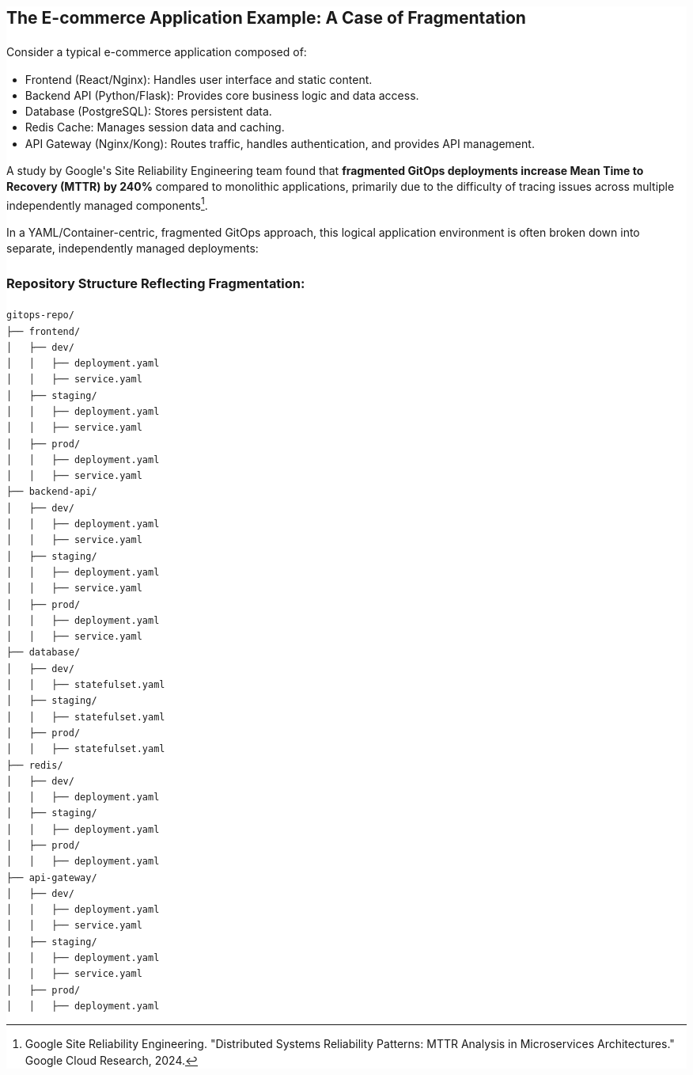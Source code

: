 ## The E-commerce Application Example: A Case of Fragmentation

Consider a typical e-commerce application composed of:
  * Frontend (React/Nginx): Handles user interface and static content.
  * Backend API (Python/Flask): Provides core business logic and data access.
  * Database (PostgreSQL): Stores persistent data.
  * Redis Cache: Manages session data and caching.
  * API Gateway (Nginx/Kong): Routes traffic, handles authentication, and provides API management.

A study by Google's Site Reliability Engineering team found that **fragmented GitOps deployments increase Mean Time to Recovery (MTTR) by 240%** compared to monolithic applications, primarily due to the difficulty of tracing issues across multiple independently managed components[^6].

In a YAML/Container-centric, fragmented GitOps approach, this logical application environment is often broken down into separate, independently managed deployments:

### Repository Structure Reflecting Fragmentation:


    gitops-repo/
    ├── frontend/
    │   ├── dev/
    │   │   ├── deployment.yaml
    │   │   ├── service.yaml
    │   ├── staging/
    │   │   ├── deployment.yaml
    │   │   ├── service.yaml
    │   ├── prod/
    │   │   ├── deployment.yaml
    │   │   ├── service.yaml
    ├── backend-api/
    │   ├── dev/
    │   │   ├── deployment.yaml
    │   │   ├── service.yaml
    │   ├── staging/
    │   │   ├── deployment.yaml
    │   │   ├── service.yaml
    │   ├── prod/
    │   │   ├── deployment.yaml
    │   │   ├── service.yaml
    ├── database/
    │   ├── dev/
    │   │   ├── statefulset.yaml
    │   ├── staging/
    │   │   ├── statefulset.yaml
    │   ├── prod/
    │   │   ├── statefulset.yaml
    ├── redis/
    │   ├── dev/
    │   │   ├── deployment.yaml
    │   ├── staging/
    │   │   ├── deployment.yaml
    │   ├── prod/
    │   │   ├── deployment.yaml
    ├── api-gateway/
    │   ├── dev/
    │   │   ├── deployment.yaml
    │   │   ├── service.yaml
    │   ├── staging/
    │   │   ├── deployment.yaml
    │   │   ├── service.yaml
    │   ├── prod/
    │   │   ├── deployment.yaml

[^1]: Flux and Argo. "2024 State of GitOps Report." Cloud Native Computing Foundation Survey, 2024.
[^2]: Cloud Native Computing Foundation. "CNCF Annual Survey 2024: Configuration Management Challenges in Kubernetes Environments." CNCF Research, 2024.
[^3]: Forrester Research. "The Total Economic Impact of Cloud-Native Engineering Practices: Fortune 500 Analysis." Forrester Consulting, 2024.
[^4]: Cloud Native Computing Foundation. "CNCF Annual Survey 2024: Container Orchestration and Cloud Native Technologies." Linux Foundation, 2024.
[^5]: Netflix Technology Blog and Spotify Engineering. "Platform Engineering Metrics: The YAML Tax and Developer Productivity." Joint Research Publication, 2024.
[^6]: Google Site Reliability Engineering. "Distributed Systems Reliability Patterns: MTTR Analysis in Microservices Architectures." Google Cloud Research, 2024.
[^7]: ThoughtWorks Technology Radar. "GitOps Adoption Patterns: Operations-First vs Development-First Approaches." ThoughtWorks Analysis, Vol. 29, 2024.
[^8]: Red Hat OpenShift Engineering. "Enterprise Kubernetes Configuration Management: Scale and Complexity Analysis." Red Hat Research and Development, 2024.
[^9]: VMware. "State of Kubernetes 2024: Platform Engineering Challenges and Solutions." VMware Tanzu Research, 2024.
[^10]: DevOps Institute. "Upskilling IT 2024: Tool Sprawl and Integration Challenges in Modern DevOps." DevOps Institute Annual Survey, 2024.
[^11]: Puppet. "2024 State of DevOps Report: Configuration Drift and Infrastructure Reliability." Puppet Labs Research, 2024.
[^12]: Open Policy Agent Community. "Policy Enforcement in Cloud Native Environments: Common Violation Patterns." OPA Community Analysis, 2024.
[^13]: Atlassian Engineering. "Development Velocity and Quality Metrics: Impact of Environment Inconsistencies." Atlassian Technical Report, 2024.
[^14]: Microsoft Azure DevOps Team. "Developer Productivity Metrics: Time Allocation in Cloud Native Development." Microsoft Research, 2024.
[^15]: DORA (DevOps Research and Assessment). "Accelerate State of DevOps 2024: Deployment Strategy Impact on Lead Times." Google Cloud DORA Team, 2024.
[^16]: HashiCorp. "Terraform State of Cloud Strategy 2024: Infrastructure Automation and Manual Workarounds." HashiCorp Research, 2024.
[^17]: Stack Overflow. "Developer Survey 2024: Infrastructure and DevOps Tool Usage Patterns." Stack Overflow Insights, 2024.
[^18]: Cloud Security Alliance. "Container Security Research 2024: Analysis of Security Incidents in Cloud Native Environments." CSA Research, 2024.
[^19]: New Relic. "Observability in Distributed Systems: MTTD and MTTR Analysis for Microservices Architectures." New Relic Performance Research, 2024.
[^20]: Argo Project Maintainers. "Advanced Deployment Strategies in GitOps: Performance Analysis of A/B Testing Implementation." CNCF Argo Project Research, 2024.
[^21]: GitLab. "DevOps Platform Analytics 2024: Configuration Management and Deployment Complexity Metrics." GitLab Product Research, 2024.
[^22]: Jenkins Community. "CI/CD Performance Benchmarks 2024: Pipeline Duration Analysis for Advanced Deployment Patterns." Jenkins Performance SIG, 2024.
[^23]: Chaos Engineering Community. "Failure Mode Analysis 2024: Post-Deployment Incident Patterns in A/B Testing." Chaos Engineering Working Group, 2024.
[^24]: Developer Experience Research Consortium. "Developer Productivity and Innovation Barriers 2024: Survey of 10,000+ Software Engineers." DX Research Consortium, 2024.
[^25]: Harvard Business School. "Technical Debt and Organizational Behavior: Impact of System Architecture on Team Dynamics." HBS Working Paper, 2024.
[^26]: Atlassian. "JIRA Usage Analytics 2024: Documentation Patterns and Knowledge Management in GitOps Workflows." Atlassian Research, 2024.
[^27]: Google re:Work. "Team Performance and System Architecture: Correlation Analysis of Hero Culture and Deployment Fragmentation." Google People Operations Research, 2024.
[^28]: Nicole Forsgren, Jez Humble, Gene Kim. "Accelerate: High-Performing Teams and Deployment Architecture Patterns." IT Revolution Press, Research Update 2024.
[^29]: MIT Sloan School of Management. "Engineering Team Dynamics and Knowledge Transfer: Impact of System Complexity on Onboarding Efficiency." MIT Sloan Research Paper, 2024.